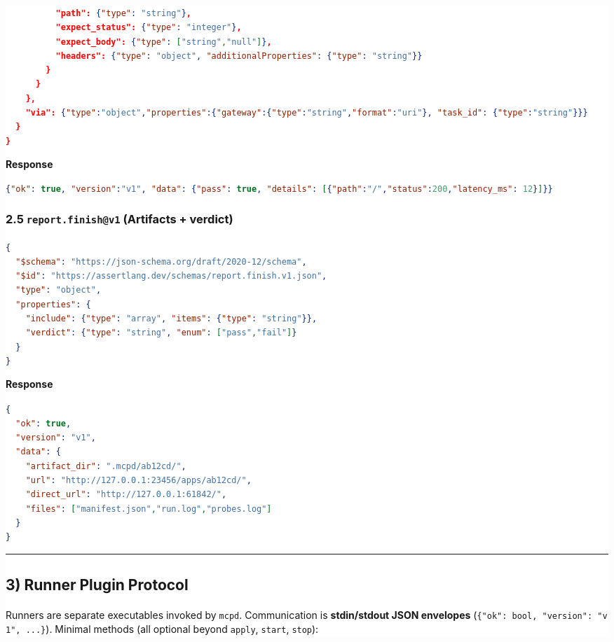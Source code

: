 ```json
          "path": {"type": "string"},
          "expect_status": {"type": "integer"},
          "expect_body": {"type": ["string","null"]},
          "headers": {"type": "object", "additionalProperties": {"type": "string"}}
        }
      }
    },
    "via": {"type":"object","properties":{"gateway":{"type":"string","format":"uri"}, "task_id": {"type":"string"}}}
  }
}
```

**Response**

```json
{"ok": true, "version":"v1", "data": {"pass": true, "details": [{"path":"/","status":200,"latency_ms": 12}]}}
```

### 2.5 `report.finish@v1` (Artifacts + verdict)

```json
{
  "$schema": "https://json-schema.org/draft/2020-12/schema",
  "$id": "https://assertlang.dev/schemas/report.finish.v1.json",
  "type": "object",
  "properties": {
    "include": {"type": "array", "items": {"type": "string"}},
    "verdict": {"type": "string", "enum": ["pass","fail"]}
  }
}
```

**Response**

```json
{
  "ok": true,
  "version": "v1",
  "data": {
    "artifact_dir": ".mcpd/ab12cd/",
    "url": "http://127.0.0.1:23456/apps/ab12cd/",
    "direct_url": "http://127.0.0.1:61842/",
    "files": ["manifest.json","run.log","probes.log"]
  }
}
```

---

## 3) Runner Plugin Protocol

Runners are separate executables invoked by `mcpd`. Communication is **stdin/stdout JSON envelopes** (`{"ok": bool, "version": "v1", ...}`). Minimal methods (all optional beyond `apply`, `start`, `stop`):
